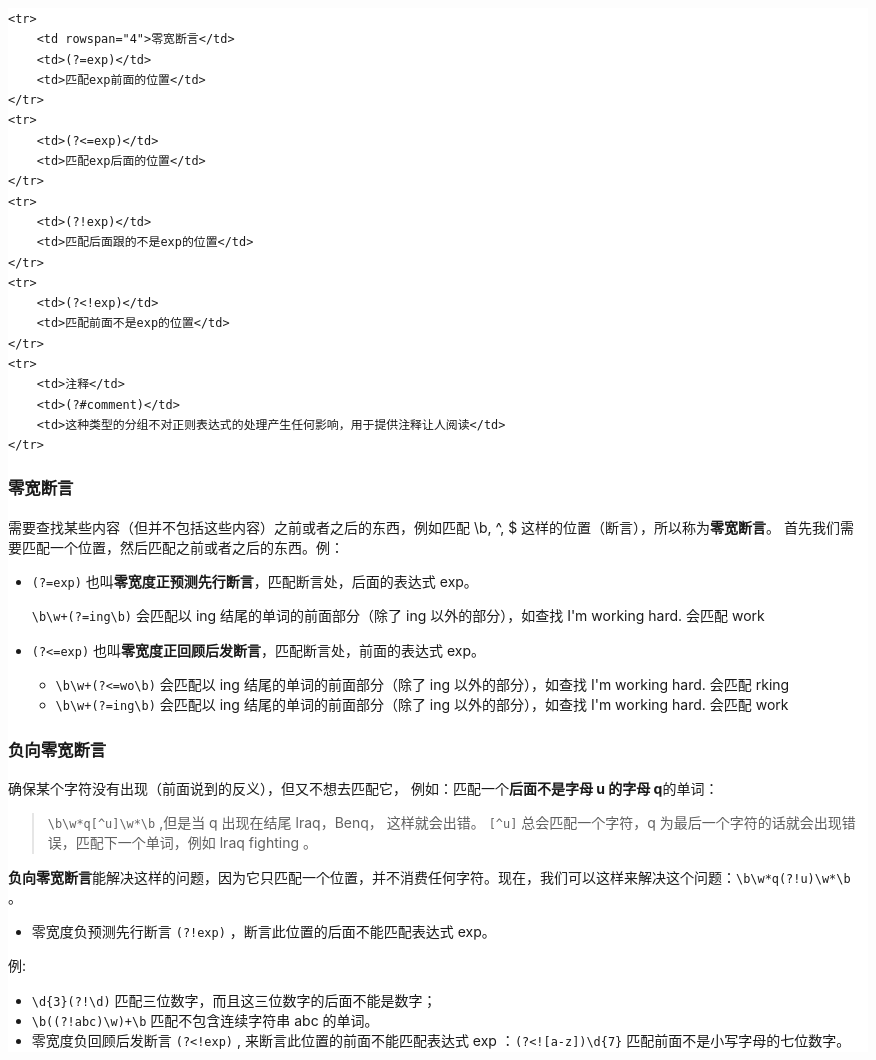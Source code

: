     <tr>
        <td rowspan="4">零宽断言</td>
        <td>(?=exp)</td>
        <td>匹配exp前面的位置</td>
    </tr>
    <tr>
        <td>(?<=exp)</td>
        <td>匹配exp后面的位置</td>
    </tr>
    <tr>
        <td>(?!exp)</td>
        <td>匹配后面跟的不是exp的位置</td>
    </tr>
    <tr>
        <td>(?<!exp)</td>
        <td>匹配前面不是exp的位置</td>
    </tr>
    <tr>
        <td>注释</td>
        <td>(?#comment)</td>
        <td>这种类型的分组不对正则表达式的处理产生任何影响，用于提供注释让人阅读</td>
    </tr>
</table>

### 零宽断言

需要查找某些内容（但并不包括这些内容）之前或者之后的东西，例如匹配 \b, ^, \$ 这样的位置（断言），所以称为**零宽断言**。
首先我们需要匹配一个位置，然后匹配之前或者之后的东西。例：

- `(?=exp)` 也叫**零宽度正预测先行断言**，匹配断言处，后面的表达式 exp。

  `\b\w+(?=ing\b)` 会匹配以 ing 结尾的单词的前面部分（除了 ing 以外的部分），如查找 I'm working hard. 会匹配 work

- `(?<=exp)` 也叫**零宽度正回顾后发断言**，匹配断言处，前面的表达式 exp。

  - `\b\w+(?<=wo\b)` 会匹配以 ing 结尾的单词的前面部分（除了 ing 以外的部分），如查找 I'm working hard. 会匹配 rking
  - `\b\w+(?=ing\b)` 会匹配以 ing 结尾的单词的前面部分（除了 ing 以外的部分），如查找 I'm working hard. 会匹配 work

### 负向零宽断言

确保某个字符没有出现（前面说到的反义），但又不想去匹配它，
例如：匹配一个**后面不是字母 u 的字母 q**的单词：

> `\b\w*q[^u]\w*\b` ,但是当 q 出现在结尾 lraq，Benq， 这样就会出错。 `[^u]` 总会匹配一个字符，q 为最后一个字符的话就会出现错误，匹配下一个单词，例如 lraq fighting 。

**负向零宽断言**能解决这样的问题，因为它只匹配一个位置，并不消费任何字符。现在，我们可以这样来解决这个问题：`\b\w*q(?!u)\w*\b` 。

- 零宽度负预测先行断言 `(?!exp)` ，断言此位置的后面不能匹配表达式 exp。

例:

- `\d{3}(?!\d)` 匹配三位数字，而且这三位数字的后面不能是数字；
- `\b((?!abc)\w)+\b` 匹配不包含连续字符串 abc 的单词。
- 零宽度负回顾后发断言 `(?<!exp)` , 来断言此位置的前面不能匹配表达式 exp ：`(?<![a-z])\d{7}` 匹配前面不是小写字母的七位数字。
